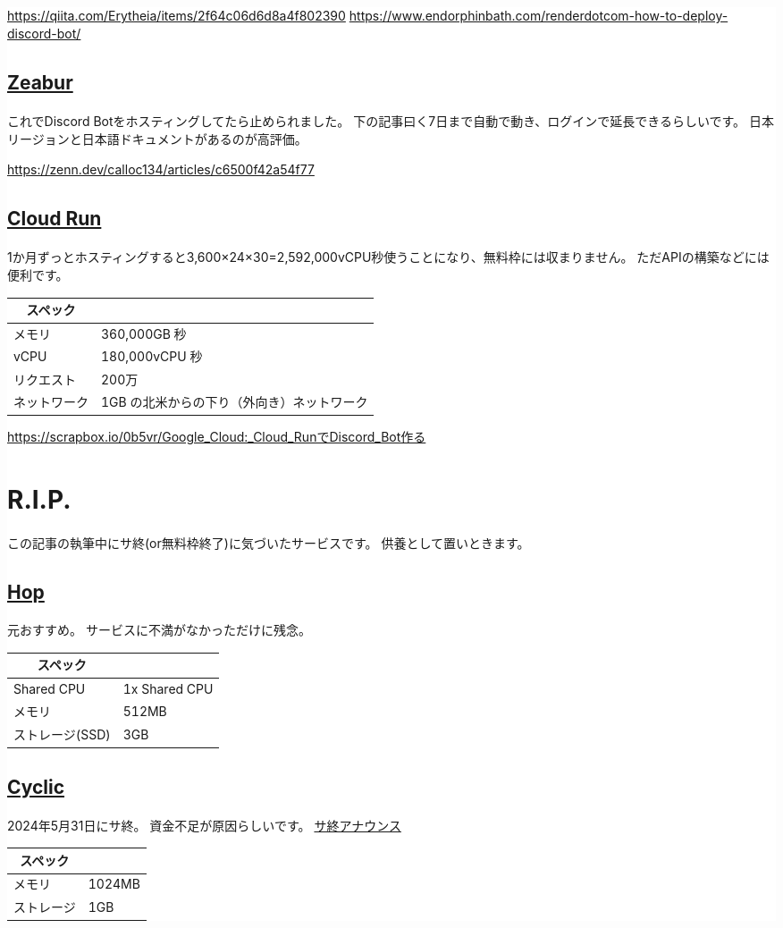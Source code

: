 https://qiita.com/Erytheia/items/2f64c06d6d8a4f802390
https://www.endorphinbath.com/renderdotcom-how-to-deploy-discord-bot/

## [Zeabur](https://zeabur.com/pricing)
これでDiscord Botをホスティングしてたら止められました。
下の記事曰く7日まで自動で動き、ログインで延長できるらしいです。
日本リージョンと日本語ドキュメントがあるのが高評価。

https://zenn.dev/calloc134/articles/c6500f42a54f77

## [Cloud Run](https://cloud.google.com/free/docs/free-cloud-features?hl=ja#cloud-run)
1か月ずっとホスティングすると3,600×24×30=2,592,000vCPU秒使うことになり、無料枠には収まりません。
ただAPIの構築などには便利です。

| **スペック** |  | 
| ---- | ---- | 
| メモリ | 360,000GB 秒 |
| vCPU | 180,000vCPU 秒 |
| リクエスト | 200万 |
| ネットワーク | 1GB の北米からの下り（外向き）ネットワーク |

https://scrapbox.io/0b5vr/Google_Cloud:_Cloud_RunでDiscord_Bot作る

# R.I.P.
この記事の執筆中にサ終(or無料枠終了)に気づいたサービスです。
供養として置いときます。

## [Hop](https://hop.io/pricing)
元おすすめ。
サービスに不満がなかっただけに残念。

| **スペック** |  | 
| ---- | ---- | 
| Shared CPU | 1x Shared CPU |
| メモリ | 512MB |
| ストレージ(SSD)| 3GB |

## [Cyclic](https://www.cyclic.sh/pricing)
2024年5月31日にサ終。
資金不足が原因らしいです。
[サ終アナウンス](https://www.cyclic.sh/posts/cyclic-is-shutting-down/)

| **スペック** |  | 
| ---- | ---- | 
| メモリ | 1024MB |
| ストレージ | 1GB |
